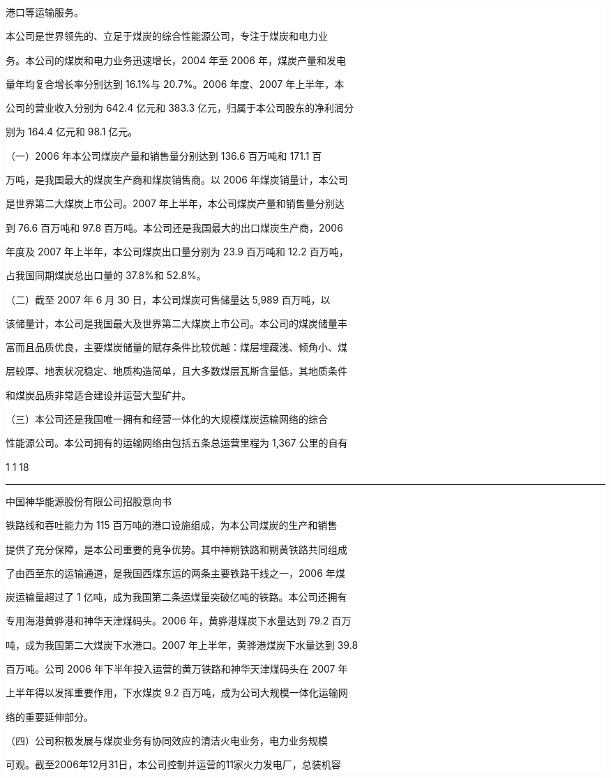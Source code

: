 港口等运输服务。

本公司是世界领先的、立足于煤炭的综合性能源公司，专注于煤炭和电力业

务。本公司的煤炭和电力业务迅速增长，2004 年至 2006 年，煤炭产量和发电

量年均复合增长率分别达到 16.1%与 20.7%。2006 年度、2007 年上半年，本

公司的营业收入分别为 642.4 亿元和 383.3 亿元，归属于本公司股东的净利润分

别为 164.4 亿元和 98.1 亿元。

（一）2006 年本公司煤炭产量和销售量分别达到 136.6 百万吨和 171.1 百

万吨，是我国最大的煤炭生产商和煤炭销售商。以 2006 年煤炭销量计，本公司

是世界第二大煤炭上市公司。2007 年上半年，本公司煤炭产量和销售量分别达

到 76.6 百万吨和 97.8 百万吨。本公司还是我国最大的出口煤炭生产商，2006

年度及 2007 年上半年，本公司煤炭出口量分别为 23.9 百万吨和 12.2 百万吨，

占我国同期煤炭总出口量的 37.8%和 52.8%。

（二）截至 2007 年 6 月 30 日，本公司煤炭可售储量达 5,989 百万吨，以

该储量计，本公司是我国最大及世界第二大煤炭上市公司。本公司的煤炭储量丰

富而且品质优良，主要煤炭储量的赋存条件比较优越：煤层埋藏浅、倾角小、煤

层较厚、地表状况稳定、地质构造简单，且大多数煤层瓦斯含量低，其地质条件

和煤炭品质非常适合建设并运营大型矿井。

（三）本公司还是我国唯一拥有和经营一体化的大规模煤炭运输网络的综合

性能源公司。本公司拥有的运输网络由包括五条总运营里程为 1,367 公里的自有

1 1 18


-----

中国神华能源股份有限公司招股意向书

铁路线和吞吐能力为 115 百万吨的港口设施组成，为本公司煤炭的生产和销售

提供了充分保障，是本公司重要的竞争优势。其中神朔铁路和朔黄铁路共同组成

了由西至东的运输通道，是我国西煤东运的两条主要铁路干线之一，2006 年煤

炭运输量超过了 1 亿吨，成为我国第二条运煤量突破亿吨的铁路。本公司还拥有

专用海港黄骅港和神华天津煤码头。2006 年，黄骅港煤炭下水量达到 79.2 百万

吨，成为我国第二大煤炭下水港口。2007 年上半年，黄骅港煤炭下水量达到 39.8

百万吨。公司 2006 年下半年投入运营的黄万铁路和神华天津煤码头在 2007 年

上半年得以发挥重要作用，下水煤炭 9.2 百万吨，成为公司大规模一体化运输网

络的重要延伸部分。

（四）公司积极发展与煤炭业务有协同效应的清洁火电业务，电力业务规模

可观。截至2006年12月31日，本公司控制并运营的11家火力发电厂，总装机容
